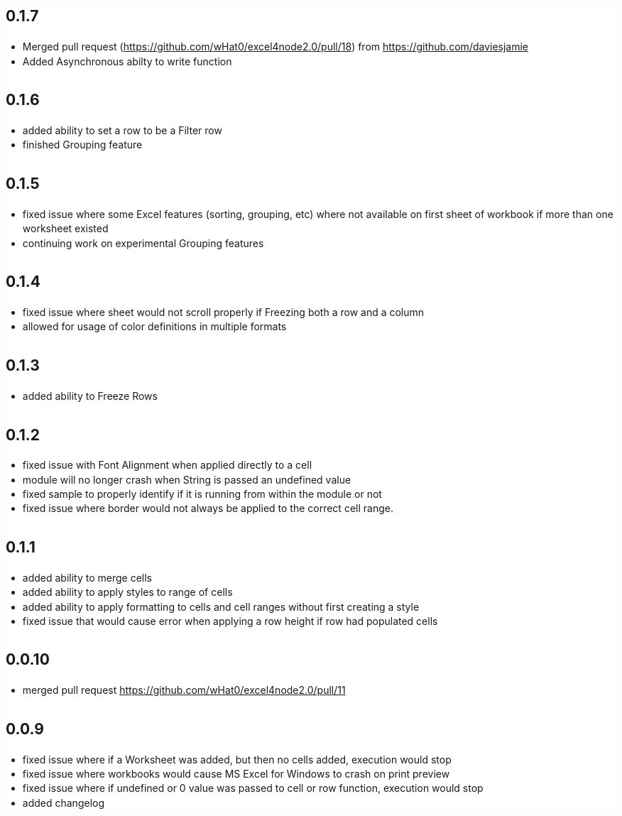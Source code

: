 ## 0.1.7

- Merged pull request (https://github.com/wHat0/excel4node2.0/pull/18) from https://github.com/daviesjamie
- Added Asynchronous abilty to write function

## 0.1.6

- added ability to set a row to be a Filter row
- finished Grouping feature

## 0.1.5

- fixed issue where some Excel features (sorting, grouping, etc) where not available on first sheet of workbook if more than one worksheet existed
- continuing work on experimental Grouping features

## 0.1.4

- fixed issue where sheet would not scroll properly if Freezing both a row and a column
- allowed for usage of color definitions in multiple formats

## 0.1.3

- added ability to Freeze Rows

## 0.1.2

- fixed issue with Font Alignment when applied directly to a cell
- module will no longer crash when String is passed an undefined value
- fixed sample to properly identify if it is running from within the module or not
- fixed issue where border would not always be applied to the correct cell range.

## 0.1.1

- added ability to merge cells
- added ability to apply styles to range of cells
- added ability to apply formatting to cells and cell ranges without first creating a style
- fixed issue that would cause error when applying a row height if row had populated cells

## 0.0.10

- merged pull request https://github.com/wHat0/excel4node2.0/pull/11

## 0.0.9

- fixed issue where if a Worksheet was added, but then no cells added, execution would stop
- fixed issue where workbooks would cause MS Excel for Windows to crash on print preview
- fixed issue where if undefined or 0 value was passed to cell or row function, execution would stop
- added changelog
